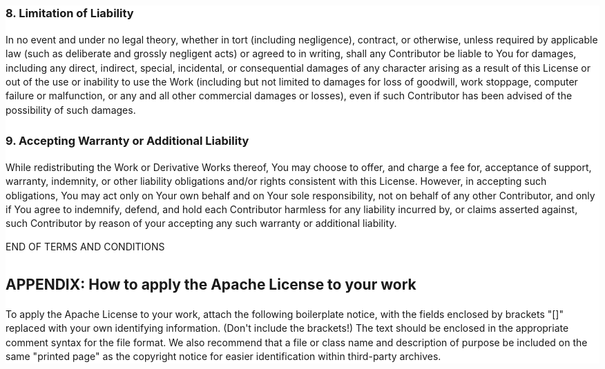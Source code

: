 ### 8. Limitation of Liability
In no event and under no legal theory, whether in tort (including negligence), contract, or otherwise, unless required by applicable law (such as deliberate and grossly negligent acts) or agreed to in writing, shall any Contributor be liable to You for damages, including any direct, indirect, special, incidental, or consequential damages of any character arising as a result of this License or out of the use or inability to use the Work (including but not limited to damages for loss of goodwill, work stoppage, computer failure or malfunction, or any and all other commercial damages or losses), even if such Contributor has been advised of the possibility of such damages.

### 9. Accepting Warranty or Additional Liability
While redistributing the Work or Derivative Works thereof, You may choose to offer, and charge a fee for, acceptance of support, warranty, indemnity, or other liability obligations and/or rights consistent with this License. However, in accepting such obligations, You may act only on Your own behalf and on Your sole responsibility, not on behalf of any other Contributor, and only if You agree to indemnify, defend, and hold each Contributor harmless for any liability incurred by, or claims asserted against, such Contributor by reason of your accepting any such warranty or additional liability.

END OF TERMS AND CONDITIONS

## APPENDIX: How to apply the Apache License to your work
To apply the Apache License to your work, attach the following boilerplate notice, with the fields enclosed by brackets \"[]\" replaced with your own identifying information. (Don't include the brackets!) The text should be enclosed in the appropriate comment syntax for the file format. We also recommend that a file or class name and description of purpose be included on the same \"printed page\" as the copyright notice for easier identification within third-party archives.

